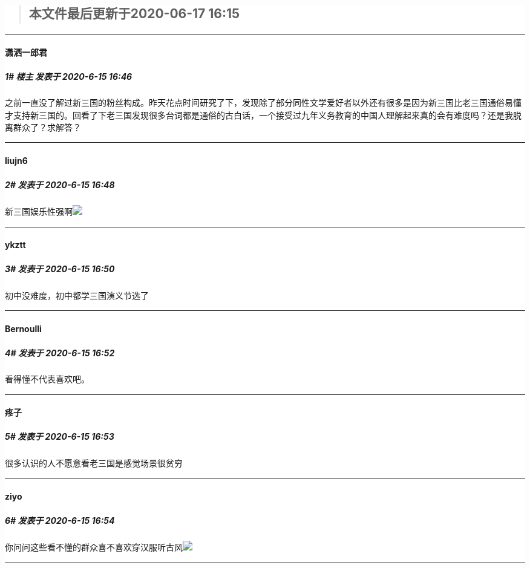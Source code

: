 > ## **本文件最后更新于2020-06-17 16:15** 


-----

####  潇洒一郎君  
##### 1#       楼主       发表于 2020-6-15 16:46


之前一直没了解过新三国的粉丝构成。昨天花点时间研究了下，发现除了部分同性文学爱好者以外还有很多是因为新三国比老三国通俗易懂才支持新三国的。回看了下老三国发现很多台词都是通俗的古白话，一个接受过九年义务教育的中国人理解起来真的会有难度吗？还是我脱离群众了？求解答？


-----

####  liujn6  
##### 2#       发表于 2020-6-15 16:48


新三国娱乐性强啊<img src="https://static.saraba1st.com/image/smiley/face2017/067.png" referrerpolicy="no-referrer">


-----

####  ykztt  
##### 3#       发表于 2020-6-15 16:50


初中没难度，初中都学三国演义节选了


-----

####  Bernoulli  
##### 4#       发表于 2020-6-15 16:52


看得懂不代表喜欢吧。


-----

####  疼子  
##### 5#       发表于 2020-6-15 16:53


很多认识的人不愿意看老三国是感觉场景很贫穷


-----

####  ziyo  
##### 6#       发表于 2020-6-15 16:54


你问问这些看不懂的群众喜不喜欢穿汉服听古风<img src="https://static.saraba1st.com/image/smiley/face2017/067.png" referrerpolicy="no-referrer">


-----
